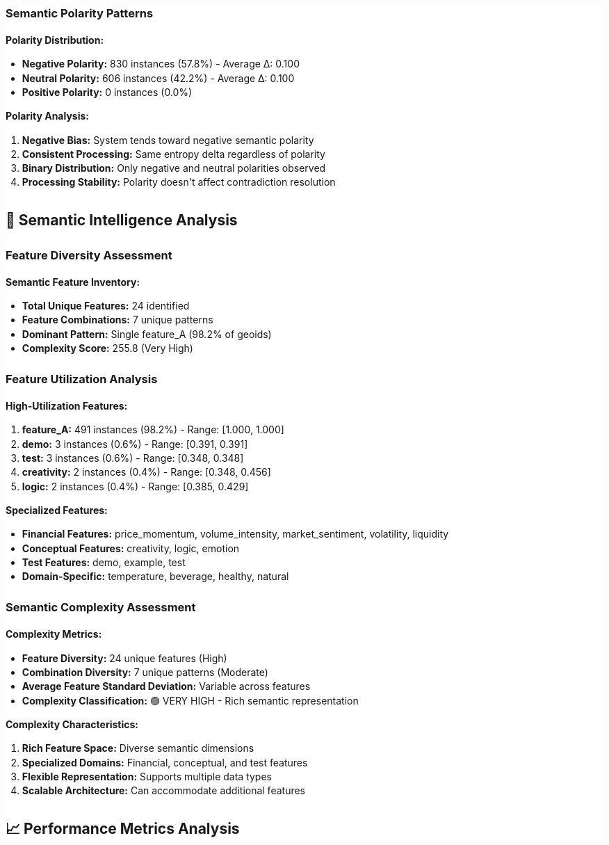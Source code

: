 ### Semantic Polarity Patterns

**Polarity Distribution:**
- **Negative Polarity:** 830 instances (57.8%) - Average Δ: 0.100
- **Neutral Polarity:** 606 instances (42.2%) - Average Δ: 0.100
- **Positive Polarity:** 0 instances (0.0%)

**Polarity Analysis:**
1. **Negative Bias:** System tends toward negative semantic polarity
2. **Consistent Processing:** Same entropy delta regardless of polarity
3. **Binary Distribution:** Only negative and neutral polarities observed
4. **Processing Stability:** Polarity doesn't affect contradiction resolution

## 🧠 Semantic Intelligence Analysis

### Feature Diversity Assessment

**Semantic Feature Inventory:**
- **Total Unique Features:** 24 identified
- **Feature Combinations:** 7 unique patterns
- **Dominant Pattern:** Single feature_A (98.2% of geoids)
- **Complexity Score:** 255.8 (Very High)

### Feature Utilization Analysis

**High-Utilization Features:**
1. **feature_A:** 491 instances (98.2%) - Range: [1.000, 1.000]
2. **demo:** 3 instances (0.6%) - Range: [0.391, 0.391]
3. **test:** 3 instances (0.6%) - Range: [0.348, 0.348]
4. **creativity:** 2 instances (0.4%) - Range: [0.348, 0.456]
5. **logic:** 2 instances (0.4%) - Range: [0.385, 0.429]

**Specialized Features:**
- **Financial Features:** price_momentum, volume_intensity, market_sentiment, volatility, liquidity
- **Conceptual Features:** creativity, logic, emotion
- **Test Features:** demo, example, test
- **Domain-Specific:** temperature, beverage, healthy, natural

### Semantic Complexity Assessment

**Complexity Metrics:**
- **Feature Diversity:** 24 unique features (High)
- **Combination Diversity:** 7 unique patterns (Moderate)
- **Average Feature Standard Deviation:** Variable across features
- **Complexity Classification:** 🟢 VERY HIGH - Rich semantic representation

**Complexity Characteristics:**
1. **Rich Feature Space:** Diverse semantic dimensions
2. **Specialized Domains:** Financial, conceptual, and test features
3. **Flexible Representation:** Supports multiple data types
4. **Scalable Architecture:** Can accommodate additional features

## 📈 Performance Metrics Analysis
